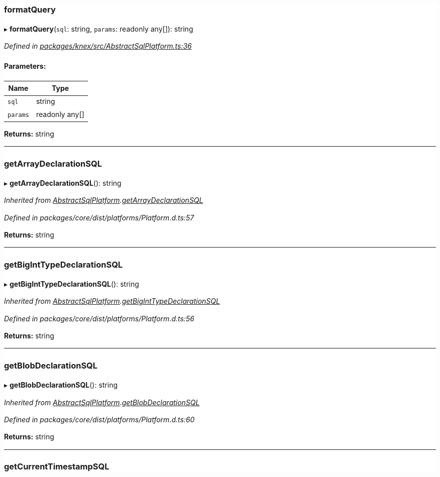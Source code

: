 ### formatQuery

▸ **formatQuery**(`sql`: string, `params`: readonly any[]): string

*Defined in [packages/knex/src/AbstractSqlPlatform.ts:36](https://github.com/mikro-orm/mikro-orm/blob/4249b052e/packages/knex/src/AbstractSqlPlatform.ts#L36)*

#### Parameters:

Name | Type |
------ | ------ |
`sql` | string |
`params` | readonly any[] |

**Returns:** string

___

### getArrayDeclarationSQL

▸ **getArrayDeclarationSQL**(): string

*Inherited from [AbstractSqlPlatform](abstractsqlplatform.md).[getArrayDeclarationSQL](abstractsqlplatform.md#getarraydeclarationsql)*

*Defined in packages/core/dist/platforms/Platform.d.ts:57*

**Returns:** string

___

### getBigIntTypeDeclarationSQL

▸ **getBigIntTypeDeclarationSQL**(): string

*Inherited from [AbstractSqlPlatform](abstractsqlplatform.md).[getBigIntTypeDeclarationSQL](abstractsqlplatform.md#getbiginttypedeclarationsql)*

*Defined in packages/core/dist/platforms/Platform.d.ts:56*

**Returns:** string

___

### getBlobDeclarationSQL

▸ **getBlobDeclarationSQL**(): string

*Inherited from [AbstractSqlPlatform](abstractsqlplatform.md).[getBlobDeclarationSQL](abstractsqlplatform.md#getblobdeclarationsql)*

*Defined in packages/core/dist/platforms/Platform.d.ts:60*

**Returns:** string

___

### getCurrentTimestampSQL
